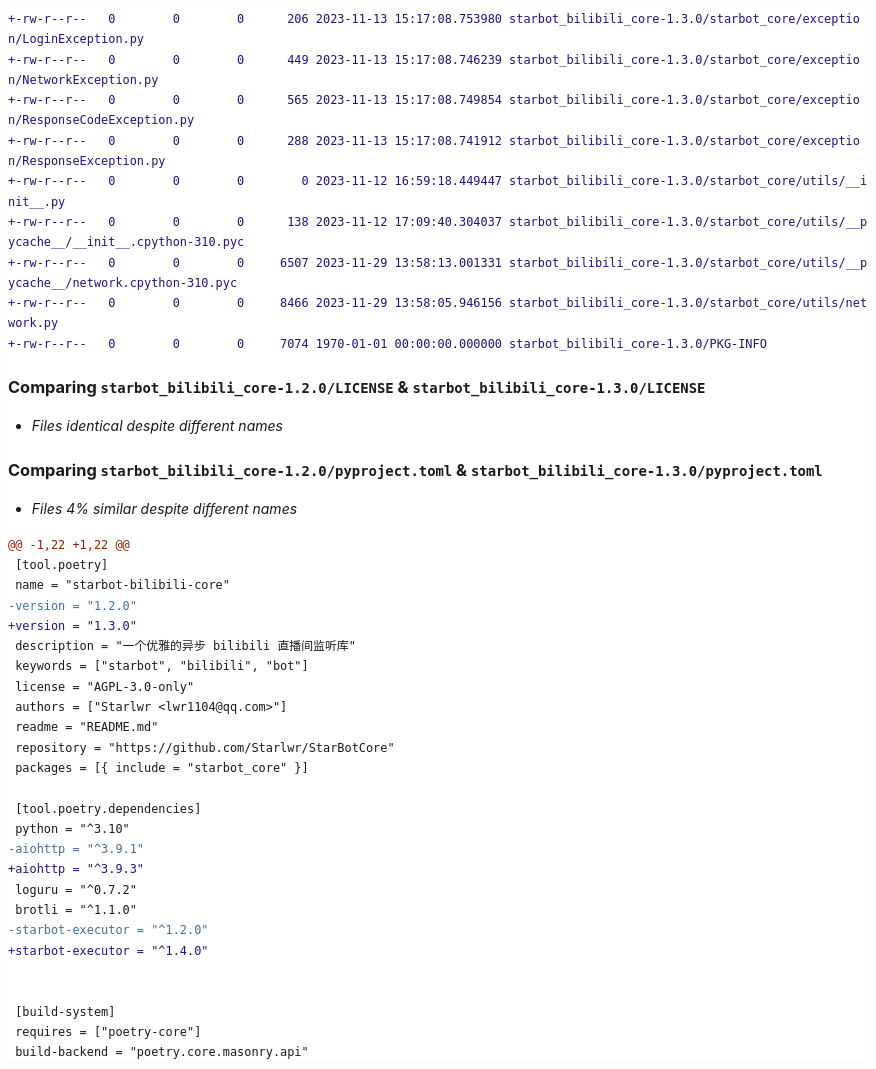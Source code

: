 ```diff
+-rw-r--r--   0        0        0      206 2023-11-13 15:17:08.753980 starbot_bilibili_core-1.3.0/starbot_core/exception/LoginException.py
+-rw-r--r--   0        0        0      449 2023-11-13 15:17:08.746239 starbot_bilibili_core-1.3.0/starbot_core/exception/NetworkException.py
+-rw-r--r--   0        0        0      565 2023-11-13 15:17:08.749854 starbot_bilibili_core-1.3.0/starbot_core/exception/ResponseCodeException.py
+-rw-r--r--   0        0        0      288 2023-11-13 15:17:08.741912 starbot_bilibili_core-1.3.0/starbot_core/exception/ResponseException.py
+-rw-r--r--   0        0        0        0 2023-11-12 16:59:18.449447 starbot_bilibili_core-1.3.0/starbot_core/utils/__init__.py
+-rw-r--r--   0        0        0      138 2023-11-12 17:09:40.304037 starbot_bilibili_core-1.3.0/starbot_core/utils/__pycache__/__init__.cpython-310.pyc
+-rw-r--r--   0        0        0     6507 2023-11-29 13:58:13.001331 starbot_bilibili_core-1.3.0/starbot_core/utils/__pycache__/network.cpython-310.pyc
+-rw-r--r--   0        0        0     8466 2023-11-29 13:58:05.946156 starbot_bilibili_core-1.3.0/starbot_core/utils/network.py
+-rw-r--r--   0        0        0     7074 1970-01-01 00:00:00.000000 starbot_bilibili_core-1.3.0/PKG-INFO
```

### Comparing `starbot_bilibili_core-1.2.0/LICENSE` & `starbot_bilibili_core-1.3.0/LICENSE`

 * *Files identical despite different names*

### Comparing `starbot_bilibili_core-1.2.0/pyproject.toml` & `starbot_bilibili_core-1.3.0/pyproject.toml`

 * *Files 4% similar despite different names*

```diff
@@ -1,22 +1,22 @@
 [tool.poetry]
 name = "starbot-bilibili-core"
-version = "1.2.0"
+version = "1.3.0"
 description = "一个优雅的异步 bilibili 直播间监听库"
 keywords = ["starbot", "bilibili", "bot"]
 license = "AGPL-3.0-only"
 authors = ["Starlwr <lwr1104@qq.com>"]
 readme = "README.md"
 repository = "https://github.com/Starlwr/StarBotCore"
 packages = [{ include = "starbot_core" }]
 
 [tool.poetry.dependencies]
 python = "^3.10"
-aiohttp = "^3.9.1"
+aiohttp = "^3.9.3"
 loguru = "^0.7.2"
 brotli = "^1.1.0"
-starbot-executor = "^1.2.0"
+starbot-executor = "^1.4.0"
 
 
 [build-system]
 requires = ["poetry-core"]
 build-backend = "poetry.core.masonry.api"
```
